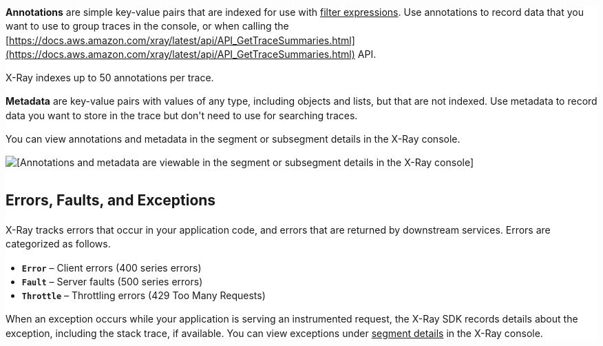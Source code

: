 **Annotations** are simple key\-value pairs that are indexed for use with [filter expressions](xray-console-filters.md)\. Use annotations to record data that you want to use to group traces in the console, or when calling the [https://docs.aws.amazon.com/xray/latest/api/API_GetTraceSummaries.html](https://docs.aws.amazon.com/xray/latest/api/API_GetTraceSummaries.html) API\.

X\-Ray indexes up to 50 annotations per trace\.

**Metadata** are key\-value pairs with values of any type, including objects and lists, but that are not indexed\. Use metadata to record data you want to store in the trace but don't need to use for searching traces\.

 You can view annotations and metadata in the segment or subsegment details in the X\-Ray console\.

![\[Annotations and metadata are viewable in the segment or subsegment details in the X-Ray console\]](http://docs.aws.amazon.com/xray/latest/devguide/images/scorekeep-PUTrules-customsubsegment-metadata.png)

## Errors, Faults, and Exceptions<a name="xray-concepts-errors"></a>

X\-Ray tracks errors that occur in your application code, and errors that are returned by downstream services\. Errors are categorized as follows\.
+ **`Error`** – Client errors \(400 series errors\)
+ **`Fault`** – Server faults \(500 series errors\)
+ **`Throttle`** – Throttling errors \(429 Too Many Requests\)

When an exception occurs while your application is serving an instrumented request, the X\-Ray SDK records details about the exception, including the stack trace, if available\. You can view exceptions under [segment details](xray-console.md#xray-console-segments) in the X\-Ray console\.